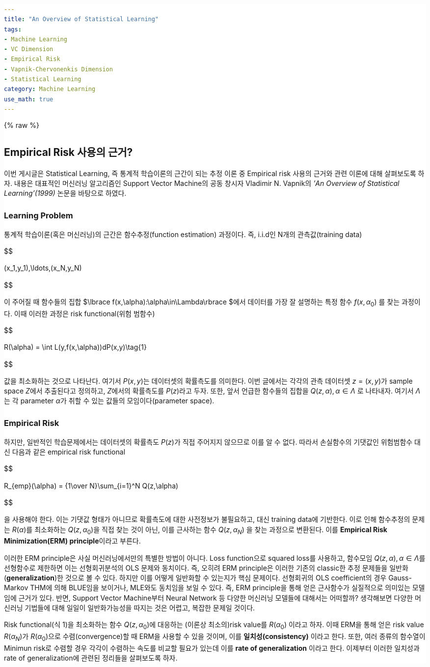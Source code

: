```yaml
---
title: "An Overview of Statistical Learning"
tags:
- Machine Learning
- VC Dimension
- Empirical Risk
- Vapnik-Chervonenkis Dimension
- Statistical Learning
category: Machine Learning
use_math: true
---
```

{% raw %}
## Empirical Risk 사용의 근거?

이번 게시글은 Statistical Learning, 즉 통계적 학습이론의 근간이 되는 추정 이론 중 Empirical risk 사용의 근거와 관련 이론에 대해 살펴보도록 하자. 내용은 대표적인 머신러닝 알고리즘인 Support Vector Machine의 공동 창시자 Vladimir N. Vapnik의 *’An Overview of Statistical Learning’(1999)* 논문을 바탕으로 하였다. 

### Learning Problem
통계적 학습이론(혹은 머신러닝)의 근간은 함수추정(function estimation) 과정이다. 즉, i.i.d인 N개의 관측값(training data)

$$

(x_1,y_1),\ldots,(x_N,y_N)

$$

이 주어질 때 함수들의 집합 $\lbrace f(x,\alpha):\alpha\in\Lambda\rbrace $에서 데이터를 가장 잘 설명하는 특정 함수 $f(x,\alpha_0)$ 를 찾는 과정이다. 이때 이러한 과정은 risk functional(위험 범함수)

$$

R(\alpha) = \int L(y,f(x,\alpha))dP(x,y)\tag{1}

$$

값을 최소화하는 것으로 나타난다. 여기서 $P(x,y)$는 데이터셋의 확률측도를 의미한다. 이번 글에서는 각각의 관측 데이터셋 $z=(x,y)$가 sample space $Z$에서 추출된다고 정의하고, $Z$에서의 확률측도를 $P(z)$라고 두자. 또한, 앞서 언급한 함수들의 집합을 $Q(z,\alpha), \alpha\in\Lambda$ 로 나타내자. 여기서 $\Lambda$는 각 parameter $\alpha$가 취할 수 있는 값들의 모임이다(parameter space).

### Empirical Risk
하지만, 일반적인 학습문제에서는 데이터셋의 확률측도 $P(z)$가 직접 주어지지 않으므로 이를 알 수 없다. 따라서 손실함수의 기댓값인 위험범함수 대신 다음과 같은 empirical risk functional

$$

R_{emp}(\alpha) = {1\over N}\sum_{i=1}^N Q(z,\alpha)

$$

을 사용해야 한다. 이는 기댓값 형태가 아니므로 확률측도에 대한 사전정보가 불필요하고, 대신 training data에 기반한다. 이로 인해 함수추정의 문제는 $R(\alpha)$를 최소화하는 $Q(z,\alpha_0)$을 직접 찾는 것이 아닌, 이를 근사하는 함수 $Q(z,\alpha_N)$ 을 찾는 과정으로 변환된다. 이를 **Empirical Risk Minimization(ERM) principle**이라고 부른다.

이러한 ERM principle은 사실 머신러닝에서만의 특별한 방법이 아니다. Loss function으로 squared loss를 사용하고, 함수모임 $Q(z,\alpha),\alpha\in\Lambda$를 선형함수로 제한하면 이는 선형회귀분석의 OLS 문제와 동치이다. 즉, 오히려 ERM principle은 이러한 기존의 classic한 추정 문제들을 일반화(**generalization**)한 것으로 볼 수 있다. 하지만 이를 어떻게 일반화할 수 있는지가 핵심 문제이다. 선형회귀의 OLS coefficient의 경우 Gauss-Markov THM에 의해 BLUE임을 보이거나, MLE와도 동치임을 보일 수 있다. 즉, ERM principle을 통해 얻은 근사함수가 실질적으로 의미있는 모델임에 근거가 있다. 반면, Support Vector Machine부터 Neural Network 등 다양한 머신러닝 모델들에 대해서는 어떠할까? 생각해보면 다양한 머신러닝 기법들에 대해 일일이 일반화가능성을 따지는 것은 어렵고, 복잡한 문제일 것이다.

Risk functional(식 1)을 최소화하는 함수 $Q(z,\alpha_0)$에 대응하는 (이론상 최소의)risk value를 $R(\alpha_0)$ 이라고 하자. 이때 ERM을 통해 얻은 risk value $R(\alpha_N)$가 $R(\alpha_0)$으로 수렴(convergence)할 때 ERM을 사용할 수 있을 것이며, 이를 **일치성(consistency)** 이라고 한다. 또한, 여러 종류의 함수열이 Minimun risk로 수렴할 경우 각각이 수렴하는 속도를 비교할 필요가 있는데 이를 **rate of generalization** 이라고 한다. 이제부터 이러한 일치성과 rate of generalization에 관련된 정리들을 살펴보도록 하자.
